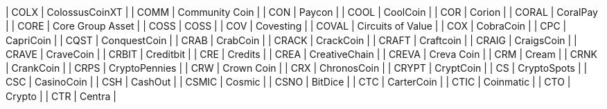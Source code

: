 | COLX     | ColossusCoinXT                       |
| COMM     | Community Coin                       |
| CON      | Paycon                               |
| COOL     | CoolCoin                             |
| COR      | Corion                               |
| CORAL    | CoralPay                             |
| CORE     | Core Group Asset                     |
| COSS     | COSS                                 |
| COV      | Covesting                            |
| COVAL    | Circuits of Value                    |
| COX      | CobraCoin                            |
| CPC      | CapriCoin                            |
| CQST     | ConquestCoin                         |
| CRAB     | CrabCoin                             |
| CRACK    | CrackCoin                            |
| CRAFT    | Craftcoin                            |
| CRAIG    | CraigsCoin                           |
| CRAVE    | CraveCoin                            |
| CRBIT    | Creditbit                            |
| CRE      | Credits                              |
| CREA     | CreativeChain                        |
| CREVA    | Creva Coin                           |
| CRM      | Cream                                |
| CRNK     | CrankCoin                            |
| CRPS     | CryptoPennies                        |
| CRW      | Crown Coin                           |
| CRX      | ChronosCoin                          |
| CRYPT    | CryptCoin                            |
| CS       | CryptoSpots                          |
| CSC      | CasinoCoin                           |
| CSH      | CashOut                              |
| CSMIC    | Cosmic                               |
| CSNO     | BitDice                              |
| CTC      | CarterCoin                           |
| CTIC     | Coinmatic                            |
| CTO      | Crypto                               |
| CTR      | Centra                               |